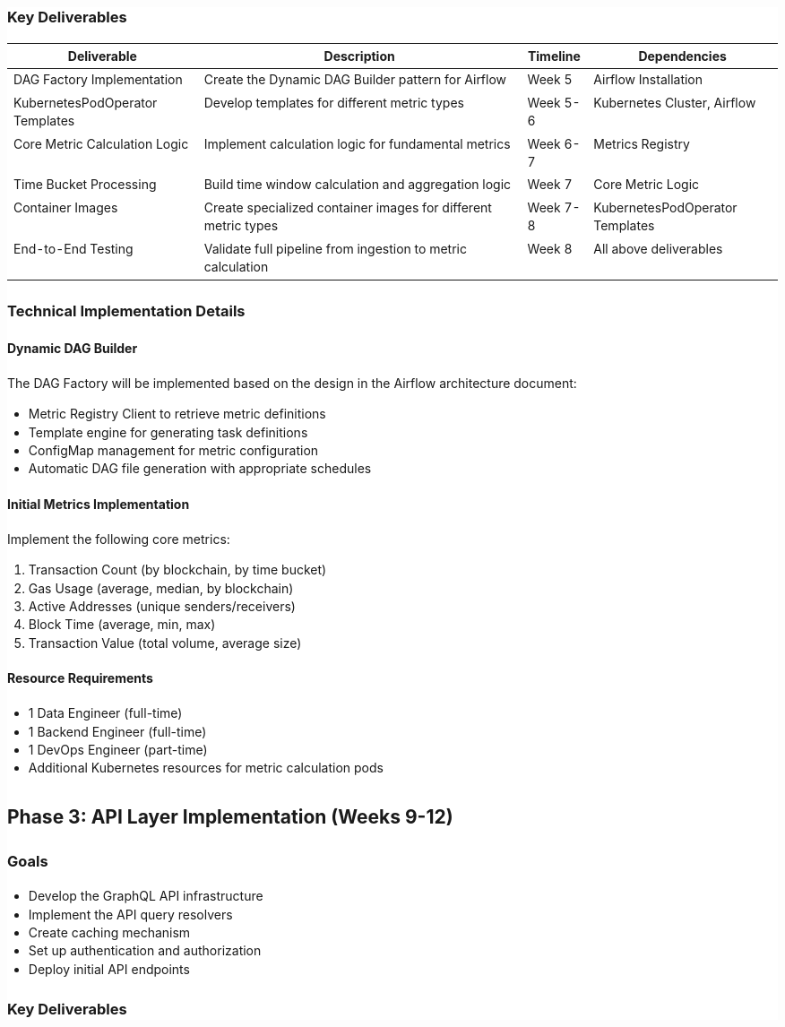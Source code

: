 ### Key Deliverables

| Deliverable | Description | Timeline | Dependencies |
|-------------|-------------|----------|--------------|
| DAG Factory Implementation | Create the Dynamic DAG Builder pattern for Airflow | Week 5 | Airflow Installation |
| KubernetesPodOperator Templates | Develop templates for different metric types | Week 5-6 | Kubernetes Cluster, Airflow |
| Core Metric Calculation Logic | Implement calculation logic for fundamental metrics | Week 6-7 | Metrics Registry |
| Time Bucket Processing | Build time window calculation and aggregation logic | Week 7 | Core Metric Logic |
| Container Images | Create specialized container images for different metric types | Week 7-8 | KubernetesPodOperator Templates |
| End-to-End Testing | Validate full pipeline from ingestion to metric calculation | Week 8 | All above deliverables |

### Technical Implementation Details

#### Dynamic DAG Builder

The DAG Factory will be implemented based on the design in the Airflow architecture document:
- Metric Registry Client to retrieve metric definitions
- Template engine for generating task definitions
- ConfigMap management for metric configuration
- Automatic DAG file generation with appropriate schedules

#### Initial Metrics Implementation

Implement the following core metrics:
1. Transaction Count (by blockchain, by time bucket)
2. Gas Usage (average, median, by blockchain)
3. Active Addresses (unique senders/receivers)
4. Block Time (average, min, max)
5. Transaction Value (total volume, average size)

#### Resource Requirements
- 1 Data Engineer (full-time)
- 1 Backend Engineer (full-time)
- 1 DevOps Engineer (part-time)
- Additional Kubernetes resources for metric calculation pods

## Phase 3: API Layer Implementation (Weeks 9-12)

### Goals
- Develop the GraphQL API infrastructure
- Implement the API query resolvers
- Create caching mechanism
- Set up authentication and authorization
- Deploy initial API endpoints

### Key Deliverables
